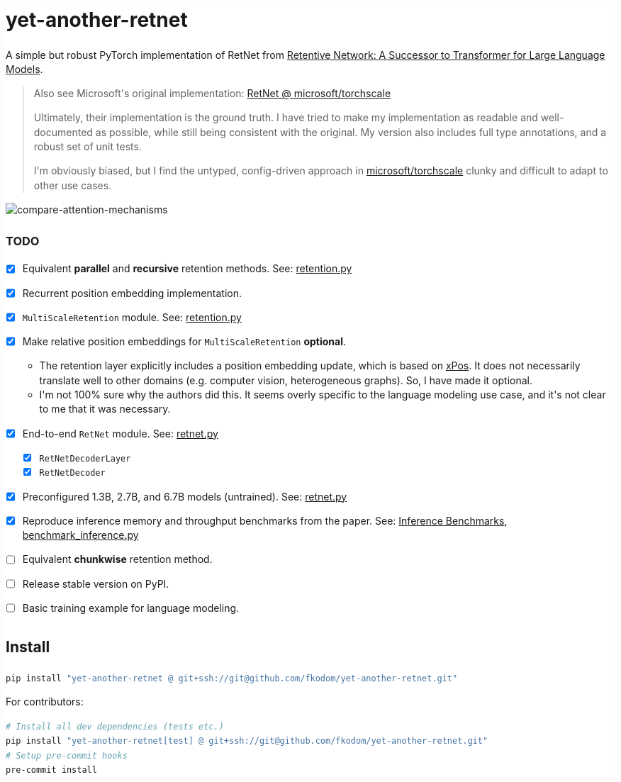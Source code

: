 # yet-another-retnet

A simple but robust PyTorch implementation of RetNet from [Retentive Network: A Successor to Transformer for Large Language Models](https://arxiv.org/pdf/2307.08621.pdf).

> Also see Microsoft's original implementation: [RetNet @ microsoft/torchscale](https://github.com/microsoft/torchscale/blob/main/torchscale/architecture/retnet.py)
>
> Ultimately, their implementation is the ground truth.  I have tried to make my implementation as readable and well-documented as possible, while still being consistent with the original.  My version also includes full type annotations, and a robust set of unit tests.
>
> I'm obviously biased, but I find the untyped, config-driven approach in [microsoft/torchscale](https://github.com/microsoft/torchscale/tree/main) clunky and difficult to adapt to other use cases.

<img src="doc/retnet-scaling.jpeg" alt="compare-attention-mechanisms" width="600"/>


### TODO

- [x] Equivalent **parallel** and **recursive** retention methods.  See: [retention.py](yet_another_retnet/retention.py)
- [x] Recurrent position embedding implementation.
- [x] `MultiScaleRetention` module.  See: [retention.py](yet_another_retnet/retention.py)
- [x] Make relative position embeddings for `MultiScaleRetention` **optional**.
    - The retention layer explicitly includes a position embedding update, which is based on [xPos](https://arxiv.org/pdf/2212.10554.pdf).  It does not necessarily translate well to other domains (e.g. computer vision, heterogeneous graphs).  So, I have made it optional.
    - I'm not 100% sure why the authors did this.  It seems overly specific to the language modeling use case, and it's not clear to me that it was necessary.
- [x] End-to-end `RetNet` module.  See: [retnet.py](yet_another_retnet/retnet.py)
    - [x] `RetNetDecoderLayer`
    - [x] `RetNetDecoder`
- [x] Preconfigured 1.3B, 2.7B, and 6.7B models (untrained).  See: [retnet.py](yet_another_retnet/retnet.py)
- [x] Reproduce inference memory and throughput benchmarks from the paper.  See: [Inference Benchmarks](#inference-benchmarks), [benchmark_inference.py](scripts/benchmark_inference.py)
- [ ] Equivalent **chunkwise** retention method.
- [ ] Release stable version on PyPI.
- [ ] Basic training example for language modeling.


## Install

```bash
pip install "yet-another-retnet @ git+ssh://git@github.com/fkodom/yet-another-retnet.git"
```

For contributors:
```bash
# Install all dev dependencies (tests etc.)
pip install "yet-another-retnet[test] @ git+ssh://git@github.com/fkodom/yet-another-retnet.git"
# Setup pre-commit hooks
pre-commit install
```
